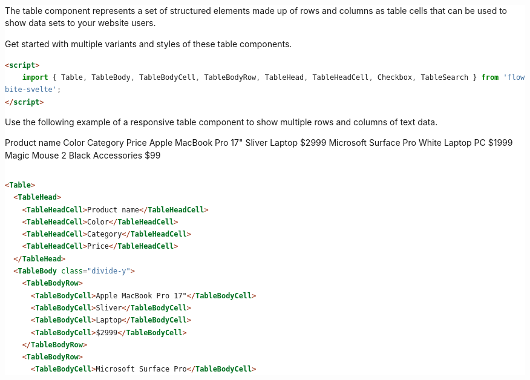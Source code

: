 The table component represents a set of structured elements made up of rows and columns as table cells that can be used to show data sets to your website users.

Get started with multiple variants and styles of these table components.


<Htwo label="Setup" />

```html
<script>
	import { Table, TableBody, TableBodyCell, TableBodyRow, TableHead, TableHeadCell, Checkbox, TableSearch } from 'flowbite-svelte';
</script>
```

<Htwo label="Default table" />

Use the following example of a responsive table component to show multiple rows and columns of text data.

<ExampleDiv>
	<Table>
		<TableHead>
			<TableHeadCell>Product name</TableHeadCell>
			<TableHeadCell>Color</TableHeadCell>
			<TableHeadCell>Category</TableHeadCell>
			<TableHeadCell>Price</TableHeadCell>
		</TableHead>
		<TableBody class="divide-y">
			<TableBodyRow>
				<TableBodyCell>Apple MacBook Pro 17"</TableBodyCell>
				<TableBodyCell>Sliver</TableBodyCell>
				<TableBodyCell>Laptop</TableBodyCell>
				<TableBodyCell>$2999</TableBodyCell>
			</TableBodyRow>
			<TableBodyRow>
				<TableBodyCell>Microsoft Surface Pro</TableBodyCell>
				<TableBodyCell>White</TableBodyCell>
				<TableBodyCell>Laptop PC</TableBodyCell>
				<TableBodyCell>$1999</TableBodyCell>
			</TableBodyRow>
			<TableBodyRow>
				<TableBodyCell>Magic Mouse 2</TableBodyCell>
				<TableBodyCell>Black</TableBodyCell>
				<TableBodyCell>Accessories</TableBodyCell>
				<TableBodyCell>$99</TableBodyCell>
			</TableBodyRow>
		</TableBody>
	</Table>
</ExampleDiv>

```html
<Table>
  <TableHead>
    <TableHeadCell>Product name</TableHeadCell>
    <TableHeadCell>Color</TableHeadCell>
    <TableHeadCell>Category</TableHeadCell>
    <TableHeadCell>Price</TableHeadCell>
  </TableHead>
  <TableBody class="divide-y">
    <TableBodyRow>
      <TableBodyCell>Apple MacBook Pro 17"</TableBodyCell>
      <TableBodyCell>Sliver</TableBodyCell>
      <TableBodyCell>Laptop</TableBodyCell>
      <TableBodyCell>$2999</TableBodyCell>
    </TableBodyRow>
    <TableBodyRow>
      <TableBodyCell>Microsoft Surface Pro</TableBodyCell>
```